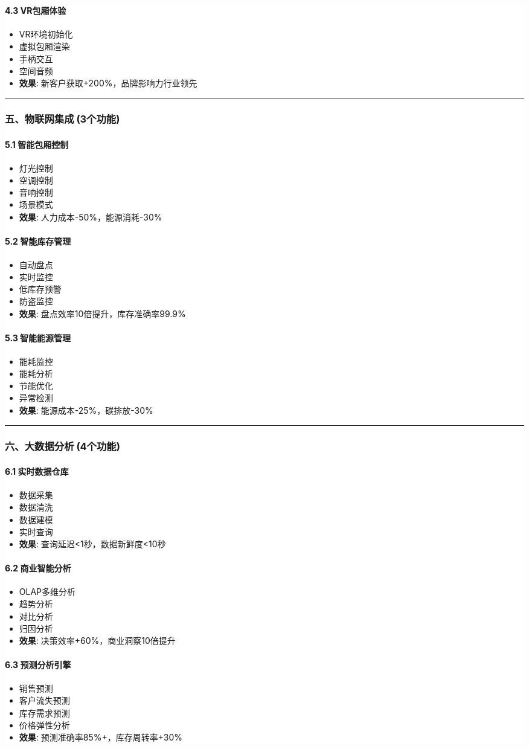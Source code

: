 #### 4.3 VR包厢体验
- VR环境初始化
- 虚拟包厢渲染
- 手柄交互
- 空间音频
- **效果**: 新客户获取+200%，品牌影响力行业领先

---

### 五、物联网集成 (3个功能)

#### 5.1 智能包厢控制
- 灯光控制
- 空调控制
- 音响控制
- 场景模式
- **效果**: 人力成本-50%，能源消耗-30%

#### 5.2 智能库存管理
- 自动盘点
- 实时监控
- 低库存预警
- 防盗监控
- **效果**: 盘点效率10倍提升，库存准确率99.9%

#### 5.3 智能能源管理
- 能耗监控
- 能耗分析
- 节能优化
- 异常检测
- **效果**: 能源成本-25%，碳排放-30%

---

### 六、大数据分析 (4个功能)

#### 6.1 实时数据仓库
- 数据采集
- 数据清洗
- 数据建模
- 实时查询
- **效果**: 查询延迟<1秒，数据新鲜度<10秒

#### 6.2 商业智能分析
- OLAP多维分析
- 趋势分析
- 对比分析
- 归因分析
- **效果**: 决策效率+60%，商业洞察10倍提升

#### 6.3 预测分析引擎
- 销售预测
- 客户流失预测
- 库存需求预测
- 价格弹性分析
- **效果**: 预测准确率85%+，库存周转率+30%
